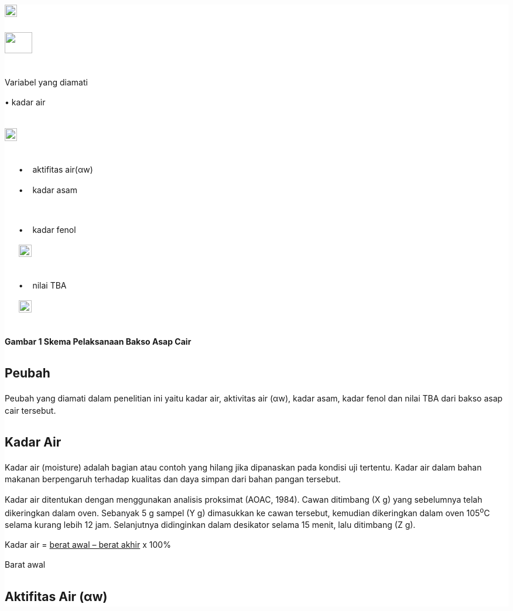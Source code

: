 <div><img src="https://jurnal.harianregional.com/media/18545-8.png" alt="" style="width:16pt;height:16pt;">
</div><br clear="all">
<div><img src="https://jurnal.harianregional.com/media/18545-9.png" alt="" style="width:35pt;height:27pt;">
</div><br clear="all">
<div>
<p><span class="font6">Variabel yang diamati</span></p>
<p><span class="font1">• </span><span class="font6">kadar air</span></p>
</div><br clear="all">
<div><img src="https://jurnal.harianregional.com/media/18545-10.png" alt="" style="width:16pt;height:16pt;">
</div><br clear="all">
<div>
<ul style="list-style:none;"><li>
<p><span class="font1">•</span><span class="font6"> &nbsp;&nbsp;&nbsp;aktifitas air(α</span><span class="font4">w</span><span class="font6">)</span></p></li>
<li>
<p><span class="font1">•</span><span class="font6"> &nbsp;&nbsp;&nbsp;kadar asam</span></p></li></ul>
</div><br clear="all">
<ul style="list-style:none;"><li>
<p><span class="font1">•</span><span class="font6"> &nbsp;&nbsp;&nbsp;kadar fenol</span></p>
<div><img src="https://jurnal.harianregional.com/media/18545-11.png" alt="" style="width:17pt;height:16pt;">
</div><br clear="all"></li>
<li>
<p><span class="font1">•</span><span class="font6"> &nbsp;&nbsp;&nbsp;nilai TBA</span></p>
<div><img src="https://jurnal.harianregional.com/media/18545-12.png" alt="" style="width:17pt;height:16pt;">
</div><br clear="all"></li></ul>
<p><span class="font6" style="font-weight:bold;">Gambar 1 Skema Pelaksanaan Bakso Asap Cair</span></p>
<h2><a name="bookmark14"></a><span class="font6" style="font-weight:bold;"><a name="bookmark15"></a>Peubah</span></h2>
<p><span class="font6">Peubah yang diamati dalam penelitian ini yaitu kadar air, aktivitas air (α</span><span class="font4">w</span><span class="font6">), kadar asam, kadar fenol dan nilai TBA dari bakso asap cair tersebut.</span></p>
<h2><a name="bookmark16"></a><span class="font6" style="font-weight:bold;"><a name="bookmark17"></a>Kadar Air</span></h2>
<p><span class="font6">Kadar air (moisture) adalah bagian atau contoh yang hilang jika dipanaskan pada kondisi uji tertentu. Kadar air dalam bahan makanan berpengaruh terhadap kualitas dan daya simpan dari bahan pangan tersebut.</span></p>
<p><span class="font6">Kadar air ditentukan dengan menggunakan analisis proksimat (AOAC, 1984). Cawan ditimbang (X g) yang sebelumnya telah dikeringkan dalam oven. Sebanyak 5 g sampel (Y g) dimasukkan ke cawan tersebut, kemudian dikeringkan dalam oven 105<sup>o</sup>C selama kurang lebih 12 jam. Selanjutnya didinginkan dalam desikator selama 15 menit, lalu ditimbang (Z g).</span></p>
<p><span class="font6">Kadar air = </span><span class="font6" style="text-decoration:underline;">berat awal – berat akhir</span><span class="font6"> x 100%</span></p>
<p><span class="font6">Barat awal</span></p>
<h2><a name="bookmark18"></a><span class="font6" style="font-weight:bold;"><a name="bookmark19"></a>Aktifitas Air (α</span><span class="font4" style="font-weight:bold;">w</span><span class="font6" style="font-weight:bold;">)</span></h2>